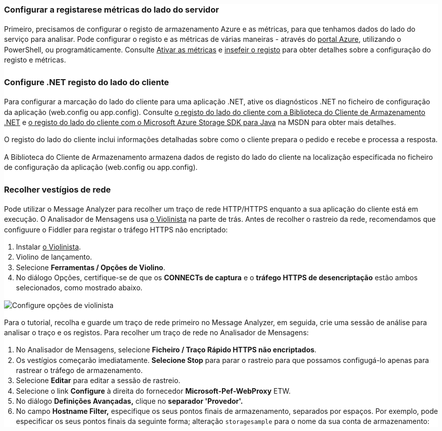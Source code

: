 ### <a name="configure-server-side-logging-and-metrics"></a>Configurar a registarese métricas do lado do servidor

Primeiro, precisamos de configurar o registo de armazenamento Azure e as métricas, para que tenhamos dados do lado do serviço para analisar. Pode configurar o registo e as métricas de várias maneiras - através do [portal Azure](https://portal.azure.com), utilizando o PowerShell, ou programáticamente. Consulte [Ativar as métricas](storage-analytics-metrics.md#enable-metrics-by-using-the-azure-portal) e [insefeir o registo](storage-analytics-logging.md#enable-storage-logging) para obter detalhes sobre a configuração do registo e métricas.

### <a name="configure-net-client-side-logging"></a>Configure .NET registo do lado do cliente

Para configurar a marcação do lado do cliente para uma aplicação .NET, ative os diagnósticos .NET no ficheiro de configuração da aplicação (web.config ou app.config). Consulte [o registo do lado do cliente com a Biblioteca do Cliente de Armazenamento .NET](https://msdn.microsoft.com/library/azure/dn782839.aspx) e [o registo do lado do cliente com o Microsoft Azure Storage SDK para Java](https://msdn.microsoft.com/library/azure/dn782844.aspx) na MSDN para obter mais detalhes.

O registo do lado do cliente inclui informações detalhadas sobre como o cliente prepara o pedido e recebe e processa a resposta.

A Biblioteca do Cliente de Armazenamento armazena dados de registo do lado do cliente na localização especificada no ficheiro de configuração da aplicação (web.config ou app.config).

### <a name="collect-a-network-trace"></a>Recolher vestígios de rede

Pode utilizar o Message Analyzer para recolher um traço de rede HTTP/HTTPS enquanto a sua aplicação do cliente está em execução. O Analisador de Mensagens usa [o Violinista](https://www.telerik.com/fiddler) na parte de trás. Antes de recolher o rastreio da rede, recomendamos que configuure o Fiddler para registar o tráfego HTTPS não encriptado:

1. Instalar [o Violinista](https://www.telerik.com/download/fiddler).
2. Violino de lançamento.
3. Selecione **Ferramentas / Opções de Violino**.
4. No diálogo Opções, certifique-se de que os **CONNECTs de captura** e o **tráfego HTTPS de desencriptação** estão ambos selecionados, como mostrado abaixo.

![Configure opções de violinista](./media/storage-e2e-troubleshooting/fiddler-options-1.png)

Para o tutorial, recolha e guarde um traço de rede primeiro no Message Analyzer, em seguida, crie uma sessão de análise para analisar o traço e os registos. Para recolher um traço de rede no Analisador de Mensagens:

1. No Analisador de Mensagens, selecione **Ficheiro / Traço Rápido HTTPS não encriptados**.
2. Os vestígios começarão imediatamente. **Selecione Stop** para parar o rastreio para que possamos configugá-lo apenas para rastrear o tráfego de armazenamento.
3. Selecione **Editar** para editar a sessão de rastreio.
4. Selecione o link **Configure** à direita do fornecedor **Microsoft-Pef-WebProxy** ETW.
5. No diálogo **Definições Avançadas,** clique no **separador 'Provedor'.**
6. No campo **Hostname Filter,** especifique os seus pontos finais de armazenamento, separados por espaços. Por exemplo, pode especificar os seus pontos finais da seguinte forma; alteração `storagesample` para o nome da sua conta de armazenamento:
